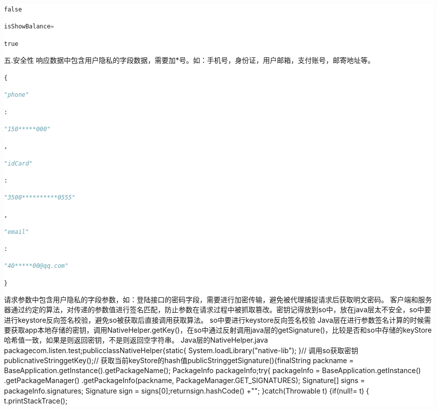 ```python
false
```
```python
isShowBalance=
```
```python
true
```
五.安全性
响应数据中包含用户隐私的字段数据，需要加*号。如：手机号，身份证，用户邮箱，支付账号，邮寄地址等。
```python
{
```
```python
"phone"
```
```python
:
```
```python
"150*****000"
```
```python
,
```
```python
"idCard"
```
```python
:
```
```python
"3500**********0555"
```
```python
,
```
```python
"email"
```
```python
:
```
```python
"40*****00@qq.com"
```
```python
}
```
请求参数中包含用户隐私的字段参数，如：登陆接口的密码字段，需要进行加密传输，避免被代理捕捉请求后获取明文密码。
客户端和服务器通过约定的算法，对传递的参数值进行签名匹配，防止参数在请求过程中被抓取篡改。密钥记得放到so中，放在java层太不安全，so中要进行keystore反向签名校验，避免so被获取后直接调用获取算法。
so中要进行keystore反向签名校验
Java层在进行参数签名计算的时候需要获取app本地存储的密钥，调用NativeHelper.getKey()，在so中通过反射调用java层的getSignature()，比较是否和so中存储的keyStore哈希值一致，如果是则返回密钥，不是则返回空字符串。
Java层的NativeHelper.java
packagecom.listen.test;publicclassNativeHelper{static{
        System.loadLibrary("native-lib");
    }// 调用so获取密钥publicnativeStringgetKey();// 获取当前keyStore的hash值publicStringgetSignature(){finalString packname = BaseApplication.getInstance().getPackageName();
        PackageInfo packageInfo;try{
            packageInfo =
                BaseApplication.getInstance()
                    .getPackageManager()
                    .getPackageInfo(packname, PackageManager.GET_SIGNATURES);
            Signature[] signs = packageInfo.signatures;
            Signature sign = signs[0];returnsign.hashCode() +"";
        }catch(Throwable t) {if(null!= t) {
                t.printStackTrace();